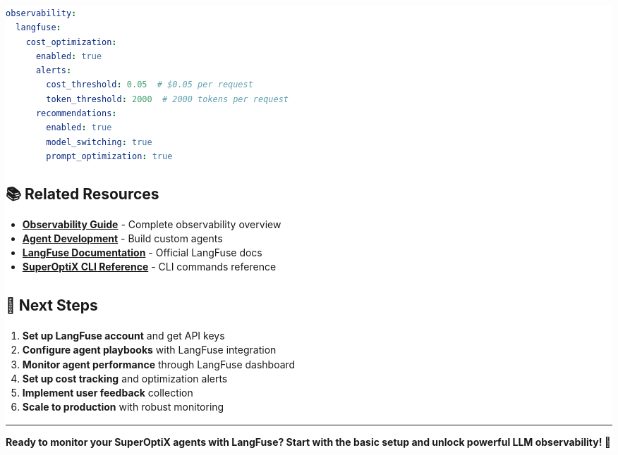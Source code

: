 ```yaml
observability:
  langfuse:
    cost_optimization:
      enabled: true
      alerts:
        cost_threshold: 0.05  # $0.05 per request
        token_threshold: 2000  # 2000 tokens per request
      recommendations:
        enabled: true
        model_switching: true
        prompt_optimization: true
```

## 📚 Related Resources

- **[Observability Guide](../guides/observability.md)** - Complete observability overview
- **[Agent Development](../guides/agent-development.md)** - Build custom agents
- **[LangFuse Documentation](https://langfuse.com/docs)** - Official LangFuse docs
- **[SuperOptiX CLI Reference](../reference/cli.md)** - CLI commands reference

## 🎯 Next Steps

1. **Set up LangFuse account** and get API keys
2. **Configure agent playbooks** with LangFuse integration
3. **Monitor agent performance** through LangFuse dashboard
4. **Set up cost tracking** and optimization alerts
5. **Implement user feedback** collection
6. **Scale to production** with robust monitoring

---

**Ready to monitor your SuperOptiX agents with LangFuse? Start with the basic setup and unlock powerful LLM observability! 🚀** 